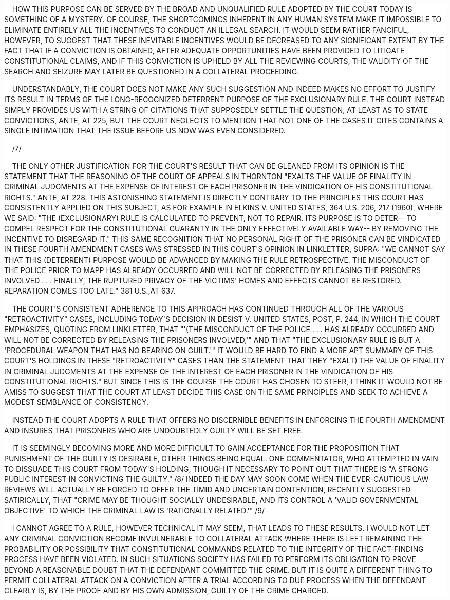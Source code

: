    HOW THIS PURPOSE CAN BE SERVED BY THE BROAD AND UNQUALIFIED RULE ADOPTED BY THE COURT TODAY IS SOMETHING OF A MYSTERY.  OF COURSE, THE SHORTCOMINGS INHERENT IN ANY HUMAN SYSTEM MAKE IT IMPOSSIBLE TO ELIMINATE ENTIRELY ALL THE INCENTIVES TO CONDUCT AN ILLEGAL SEARCH.  IT WOULD SEEM RATHER FANCIFUL, HOWEVER, TO SUGGEST THAT THESE INEVITABLE INCENTIVES WOULD BE DECREASED TO ANY SIGNIFICANT EXTENT BY THE FACT THAT IF A CONVICTION IS OBTAINED, AFTER ADEQUATE OPPORTUNITIES HAVE BEEN PROVIDED TO LITIGATE CONSTITUTIONAL CLAIMS, AND IF THIS CONVICTION IS UPHELD BY ALL THE REVIEWING COURTS, THE VALIDITY OF THE SEARCH AND SEIZURE MAY LATER BE QUESTIONED IN A COLLATERAL PROCEEDING.

    UNDERSTANDABLY, THE COURT DOES NOT MAKE ANY SUCH SUGGESTION AND INDEED MAKES NO EFFORT TO JUSTIFY ITS RESULT IN TERMS OF THE LONG-RECOGNIZED DETERRENT PURPOSE OF THE EXCLUSIONARY RULE.  THE COURT INSTEAD SIMPLY PROVIDES US WITH A STRING OF CITATIONS THAT SUPPOSEDLY SETTLE THE QUESTION, AT LEAST AS TO STATE CONVICTIONS, ANTE, AT 225, BUT THE COURT NEGLECTS TO MENTION THAT NOT ONE OF THE CASES IT CITES CONTAINS A SINGLE INTIMATION THAT THE ISSUE BEFORE US NOW WAS EVEN CONSIDERED.

    /7/

    THE ONLY OTHER JUSTIFICATION FOR THE COURT'S RESULT THAT CAN BE GLEANED FROM ITS OPINION IS THE STATEMENT THAT THE REASONING OF THE COURT OF APPEALS IN THORNTON "EXALTS THE VALUE OF FINALITY IN CRIMINAL JUDGMENTS AT THE EXPENSE OF INTEREST OF EACH PRISONER IN THE VINDICATION OF HIS CONSTITUTIONAL RIGHTS."  ANTE, AT 228.  THIS ASTONISHING STATEMENT IS DIRECTLY CONTRARY TO THE PRINCIPLES THIS COURT HAS CONSISTENTLY APPLIED ON THIS SUBJECT, AS FOR EXAMPLE IN ELKINS V. UNITED STATES, [364 U.S. 206][/us/courts/scotus/usReporter/364/206], 217 (1960), WHERE WE SAID:  "THE (EXCLUSIONARY) RULE IS CALCULATED TO PREVENT, NOT TO REPAIR.  ITS PURPOSE IS TO DETER-- TO COMPEL RESPECT FOR THE CONSTITUTIONAL GUARANTY IN THE ONLY EFFECTIVELY AVAILABLE WAY-- BY REMOVING THE INCENTIVE TO DISREGARD IT."  THIS SAME RECOGNITION THAT NO PERSONAL RIGHT OF THE PRISONER CAN BE VINDICATED IN THESE FOURTH AMENDMENT CASES WAS STRESSED IN THIS COURT'S OPINION IN LINKLETTER, SUPRA:  "WE CANNOT SAY THAT THIS (DETERRENT) PURPOSE WOULD BE ADVANCED BY MAKING THE RULE RETROSPECTIVE.  THE MISCONDUCT OF THE POLICE PRIOR TO MAPP HAS ALREADY OCCURRED AND WILL NOT BE CORRECTED BY RELEASING THE PRISONERS INVOLVED . . . FINALLY, THE RUPTURED PRIVACY OF THE VICTIMS' HOMES AND EFFECTS CANNOT BE RESTORED.  REPARATION COMES TOO LATE."  381 U.S.,AT 637.

    THE COURT'S CONSISTENT ADHERENCE TO THIS APPROACH HAS CONTINUED THROUGH ALL OF THE VARIOUS "RETROACTIVITY" CASES, INCLUDING TODAY'S DECISION IN DESIST V. UNITED STATES, POST, P. 244, IN WHICH THE COURT EMPHASIZES, QUOTING FROM LINKLETTER, THAT "'(THE MISCONDUCT OF THE POLICE . . . HAS ALREADY OCCURRED AND WILL NOT BE CORRECTED BY RELEASING THE PRISONERS INVOLVED,'" AND THAT "THE EXCLUSIONARY RULE IS BUT A 'PROCEDURAL WEAPON THAT HAS NO BEARING ON GUILT.'"  IT WOULD BE HARD TO FIND A MORE APT SUMMARY OF THIS COURT'S HOLDINGS IN THESE "RETROACTIVITY" CASES THAN THE STATEMENT THAT THEY "EXALT) THE VALUE OF FINALITY IN CRIMINAL JUDGMENTS AT THE EXPENSE OF THE INTEREST OF EACH PRISONER IN THE VINDICATION OF HIS CONSTITUTIONAL RIGHTS."  BUT SINCE THIS IS THE COURSE THE COURT HAS CHOSEN TO STEER, I THINK IT WOULD NOT BE AMISS TO SUGGEST THAT THE COURT AT LEAST DECIDE THIS CASE ON THE SAME PRINCIPLES AND SEEK TO ACHIEVE A MODEST SEMBLANCE OF CONSISTENCY.

    INSTEAD THE COURT ADOPTS A RULE THAT OFFERS NO DISCERNIBLE BENEFITS IN ENFORCING THE FOURTH AMENDMENT AND INSURES THAT PRISONERS WHO ARE UNDOUBTEDLY GUILTY WILL BE SET FREE.

    IT IS SEEMINGLY BECOMING MORE AND MORE DIFFICULT TO GAIN ACCEPTANCE FOR THE PROPOSITION THAT PUNISHMENT OF THE GUILTY IS DESIRABLE, OTHER THINGS BEING EQUAL.  ONE COMMENTATOR, WHO ATTEMPTED IN VAIN TO DISSUADE THIS COURT FROM TODAY'S HOLDING, THOUGH IT NECESSARY TO POINT OUT THAT THERE IS "A STRONG PUBLIC INTEREST IN CONVICTING THE GUILTY."  /8/ INDEED THE DAY MAY SOON COME WHEN THE EVER-CAUTIOUS LAW REVIEWS WILL ACTUALLY BE FORCED TO OFFER THE TIMID AND UNCERTAIN CONTENTION, RECENTLY SUGGESTED SATIRICALLY, THAT "CRIME MAY BE THOUGHT SOCIALLY UNDESIRABLE, AND ITS CONTROL A 'VALID GOVERNMENTAL OBJECTIVE' TO WHICH THE CRIMINAL LAW IS 'RATIONALLY RELATED.'"  /9/

    I CANNOT AGREE TO A RULE, HOWEVER TECHNICAL IT MAY SEEM, THAT LEADS TO THESE RESULTS.  I WOULD NOT LET ANY CRIMINAL CONVICTION BECOME INVULNERABLE TO COLLATERAL ATTACK WHERE THERE IS LEFT REMAINING THE PROBABILITY OR POSSIBILITY THAT CONSTITUTIONAL COMMANDS RELATED TO THE INTEGRITY OF THE FACT-FINDING PROCESS HAVE BEEN VIOLATED.  IN SUCH SITUATIONS SOCIETY HAS FAILED TO PERFORM ITS OBLIGATION TO PROVE BEYOND A REASONABLE DOUBT THAT THE DEFENDANT COMMITTED THE CRIME.  BUT IT IS QUITE A DIFFERENT THING TO PERMIT COLLATERAL ATTACK ON A CONVICTION AFTER A TRIAL ACCORDING TO DUE PROCESS WHEN THE DEFENDANT CLEARLY IS, BY THE PROOF AND BY HIS OWN ADMISSION, GUILTY OF THE CRIME CHARGED.


[/us/courts/scotus/usReporter/394/217]: https://publicdocs.github.io/go/links?ns=uslm-x&ref=%2Fus%2Fcourts%2Fscotus%2FusReporter%2F394%2F217
[/us/usc/t28/s2255]: https://publicdocs.github.io/go/links?ns=uslm&ref=%2Fus%2Fusc%2Ft28%2Fs2255
[/us/usc/t28/s2255]: https://publicdocs.github.io/go/links?ns=uslm&ref=%2Fus%2Fusc%2Ft28%2Fs2255
[/us/courts/scotus/usReporter/372/391]: https://publicdocs.github.io/go/links?ns=uslm-x&ref=%2Fus%2Fcourts%2Fscotus%2FusReporter%2F372%2F391
[/us/courts/scotus/usReporter/372/293]: https://publicdocs.github.io/go/links?ns=uslm-x&ref=%2Fus%2Fcourts%2Fscotus%2FusReporter%2F372%2F293
[/us/usc/t28/s2255]: https://publicdocs.github.io/go/links?ns=uslm&ref=%2Fus%2Fusc%2Ft28%2Fs2255
[/us/courts/scotus/usReporter/390/1002]: https://publicdocs.github.io/go/links?ns=uslm-x&ref=%2Fus%2Fcourts%2Fscotus%2FusReporter%2F390%2F1002
[/us/stat/1/81]: https://publicdocs.github.io/go/links?ns=uslm&ref=%2Fus%2Fstat%2F1%2F81
[/us/stat/14/385]: https://publicdocs.github.io/go/links?ns=uslm&ref=%2Fus%2Fstat%2F14%2F385
[/us/courts/scotus/usReporter/342/205]: https://publicdocs.github.io/go/links?ns=uslm-x&ref=%2Fus%2Fcourts%2Fscotus%2FusReporter%2F342%2F205
[/us/courts/scotus/usReporter/368/424]: https://publicdocs.github.io/go/links?ns=uslm-x&ref=%2Fus%2Fcourts%2Fscotus%2FusReporter%2F368%2F424
[/us/courts/scotus/usReporter/372/391]: https://publicdocs.github.io/go/links?ns=uslm-x&ref=%2Fus%2Fcourts%2Fscotus%2FusReporter%2F372%2F391
[/us/courts/scotus/usReporter/373/1]: https://publicdocs.github.io/go/links?ns=uslm-x&ref=%2Fus%2Fcourts%2Fscotus%2FusReporter%2F373%2F1
[/us/courts/scotus/usReporter/352/904]: https://publicdocs.github.io/go/links?ns=uslm-x&ref=%2Fus%2Fcourts%2Fscotus%2FusReporter%2F352%2F904
[/us/courts/scotus/usReporter/332/174]: https://publicdocs.github.io/go/links?ns=uslm-x&ref=%2Fus%2Fcourts%2Fscotus%2FusReporter%2F332%2F174
[/us/courts/scotus/usReporter/372/293]: https://publicdocs.github.io/go/links?ns=uslm-x&ref=%2Fus%2Fcourts%2Fscotus%2FusReporter%2F372%2F293
[/us/courts/scotus/usReporter/392/364]: https://publicdocs.github.io/go/links?ns=uslm-x&ref=%2Fus%2Fcourts%2Fscotus%2FusReporter%2F392%2F364
[/us/courts/scotus/usReporter/392/234]: https://publicdocs.github.io/go/links?ns=uslm-x&ref=%2Fus%2Fcourts%2Fscotus%2FusReporter%2F392%2F234
[/us/courts/scotus/usReporter/387/294]: https://publicdocs.github.io/go/links?ns=uslm-x&ref=%2Fus%2Fcourts%2Fscotus%2FusReporter%2F387%2F294
[/us/courts/scotus/usReporter/379/443]: https://publicdocs.github.io/go/links?ns=uslm-x&ref=%2Fus%2Fcourts%2Fscotus%2FusReporter%2F379%2F443
[/us/courts/scotus/usReporter/357/301]: https://publicdocs.github.io/go/links?ns=uslm-x&ref=%2Fus%2Fcourts%2Fscotus%2FusReporter%2F357%2F301
[/us/courts/scotus/usReporter/344/443]: https://publicdocs.github.io/go/links?ns=uslm-x&ref=%2Fus%2Fcourts%2Fscotus%2FusReporter%2F344%2F443
[/us/usc/t28/s2241]: https://publicdocs.github.io/go/links?ns=uslm&ref=%2Fus%2Fusc%2Ft28%2Fs2241
[/us/courts/scotus/usReporter/372/293]: https://publicdocs.github.io/go/links?ns=uslm-x&ref=%2Fus%2Fcourts%2Fscotus%2FusReporter%2F372%2F293
[/us/usc/t28/s2255]: https://publicdocs.github.io/go/links?ns=uslm&ref=%2Fus%2Fusc%2Ft28%2Fs2255
[/us/courts/scotus/usReporter/372/391]: https://publicdocs.github.io/go/links?ns=uslm-x&ref=%2Fus%2Fcourts%2Fscotus%2FusReporter%2F372%2F391
[/us/courts/scotus/usReporter/379/443]: https://publicdocs.github.io/go/links?ns=uslm-x&ref=%2Fus%2Fcourts%2Fscotus%2FusReporter%2F379%2F443
[/us/courts/scotus/usReporter/342/205]: https://publicdocs.github.io/go/links?ns=uslm-x&ref=%2Fus%2Fcourts%2Fscotus%2FusReporter%2F342%2F205
[/us/courts/scotus/usReporter/114/416]: https://publicdocs.github.io/go/links?ns=uslm-x&ref=%2Fus%2Fcourts%2Fscotus%2FusReporter%2F114%2F416
[/us/courts/scotus/usReporter/127/540]: https://publicdocs.github.io/go/links?ns=uslm-x&ref=%2Fus%2Fcourts%2Fscotus%2FusReporter%2F127%2F540
[/us/courts/scotus/usReporter/142/547]: https://publicdocs.github.io/go/links?ns=uslm-x&ref=%2Fus%2Fcourts%2Fscotus%2FusReporter%2F142%2F547
[/us/courts/scotus/usReporter/304/458]: https://publicdocs.github.io/go/links?ns=uslm-x&ref=%2Fus%2Fcourts%2Fscotus%2FusReporter%2F304%2F458
[/us/courts/scotus/usReporter/306/19]: https://publicdocs.github.io/go/links?ns=uslm-x&ref=%2Fus%2Fcourts%2Fscotus%2FusReporter%2F306%2F19
[/us/courts/scotus/usReporter/316/101]: https://publicdocs.github.io/go/links?ns=uslm-x&ref=%2Fus%2Fcourts%2Fscotus%2FusReporter%2F316%2F101
[/us/courts/scotus/usReporter/332/708]: https://publicdocs.github.io/go/links?ns=uslm-x&ref=%2Fus%2Fcourts%2Fscotus%2FusReporter%2F332%2F708
[/us/courts/scotus/usReporter/372/391]: https://publicdocs.github.io/go/links?ns=uslm-x&ref=%2Fus%2Fcourts%2Fscotus%2FusReporter%2F372%2F391
[/us/courts/scotus/usReporter/332/174]: https://publicdocs.github.io/go/links?ns=uslm-x&ref=%2Fus%2Fcourts%2Fscotus%2FusReporter%2F332%2F174
[/us/courts/scotus/usReporter/373/1]: https://publicdocs.github.io/go/links?ns=uslm-x&ref=%2Fus%2Fcourts%2Fscotus%2FusReporter%2F373%2F1
[/us/courts/scotus/usReporter/383/951]: https://publicdocs.github.io/go/links?ns=uslm-x&ref=%2Fus%2Fcourts%2Fscotus%2FusReporter%2F383%2F951
[/us/usc/t28/s2255]: https://publicdocs.github.io/go/links?ns=uslm&ref=%2Fus%2Fusc%2Ft28%2Fs2255
[/us/usc/t28/s2243]: https://publicdocs.github.io/go/links?ns=uslm&ref=%2Fus%2Fusc%2Ft28%2Fs2243
[/us/courts/scotus/usReporter/372/391]: https://publicdocs.github.io/go/links?ns=uslm-x&ref=%2Fus%2Fcourts%2Fscotus%2FusReporter%2F372%2F391
[/us/courts/scotus/usReporter/372/391]: https://publicdocs.github.io/go/links?ns=uslm-x&ref=%2Fus%2Fcourts%2Fscotus%2FusReporter%2F372%2F391
[/us/usc/t28/s2243]: https://publicdocs.github.io/go/links?ns=uslm&ref=%2Fus%2Fusc%2Ft28%2Fs2243
[/us/courts/scotus/usReporter/367/643]: https://publicdocs.github.io/go/links?ns=uslm-x&ref=%2Fus%2Fcourts%2Fscotus%2FusReporter%2F367%2F643
[/us/courts/scotus/usReporter/365/534]: https://publicdocs.github.io/go/links?ns=uslm-x&ref=%2Fus%2Fcourts%2Fscotus%2FusReporter%2F365%2F534
[/us/courts/scotus/usReporter/381/618]: https://publicdocs.github.io/go/links?ns=uslm-x&ref=%2Fus%2Fcourts%2Fscotus%2FusReporter%2F381%2F618
[/us/courts/scotus/usReporter/338/25]: https://publicdocs.github.io/go/links?ns=uslm-x&ref=%2Fus%2Fcourts%2Fscotus%2FusReporter%2F338%2F25
[/us/courts/scotus/usReporter/364/206]: https://publicdocs.github.io/go/links?ns=uslm-x&ref=%2Fus%2Fcourts%2Fscotus%2FusReporter%2F364%2F206
[/us/usc/t28/s2255]: https://publicdocs.github.io/go/links?ns=uslm&ref=%2Fus%2Fusc%2Ft28%2Fs2255
[/us/courts/scotus/usReporter/372/391]: https://publicdocs.github.io/go/links?ns=uslm-x&ref=%2Fus%2Fcourts%2Fscotus%2FusReporter%2F372%2F391
[/us/courts/scotus/usReporter/392/364]: https://publicdocs.github.io/go/links?ns=uslm-x&ref=%2Fus%2Fcourts%2Fscotus%2FusReporter%2F392%2F364
[/us/courts/scotus/usReporter/387/294]: https://publicdocs.github.io/go/links?ns=uslm-x&ref=%2Fus%2Fcourts%2Fscotus%2FusReporter%2F387%2F294
[/us/usc/t28/s2255]: https://publicdocs.github.io/go/links?ns=uslm&ref=%2Fus%2Fusc%2Ft28%2Fs2255
[/us/courts/scotus/usReporter/372/293]: https://publicdocs.github.io/go/links?ns=uslm-x&ref=%2Fus%2Fcourts%2Fscotus%2FusReporter%2F372%2F293
[/us/courts/scotus/usReporter/372/391]: https://publicdocs.github.io/go/links?ns=uslm-x&ref=%2Fus%2Fcourts%2Fscotus%2FusReporter%2F372%2F391
[/us/courts/scotus/usReporter/393/367]: https://publicdocs.github.io/go/links?ns=uslm-x&ref=%2Fus%2Fcourts%2Fscotus%2FusReporter%2F393%2F367
[/us/courts/scotus/usReporter/391/901]: https://publicdocs.github.io/go/links?ns=uslm-x&ref=%2Fus%2Fcourts%2Fscotus%2FusReporter%2F391%2F901